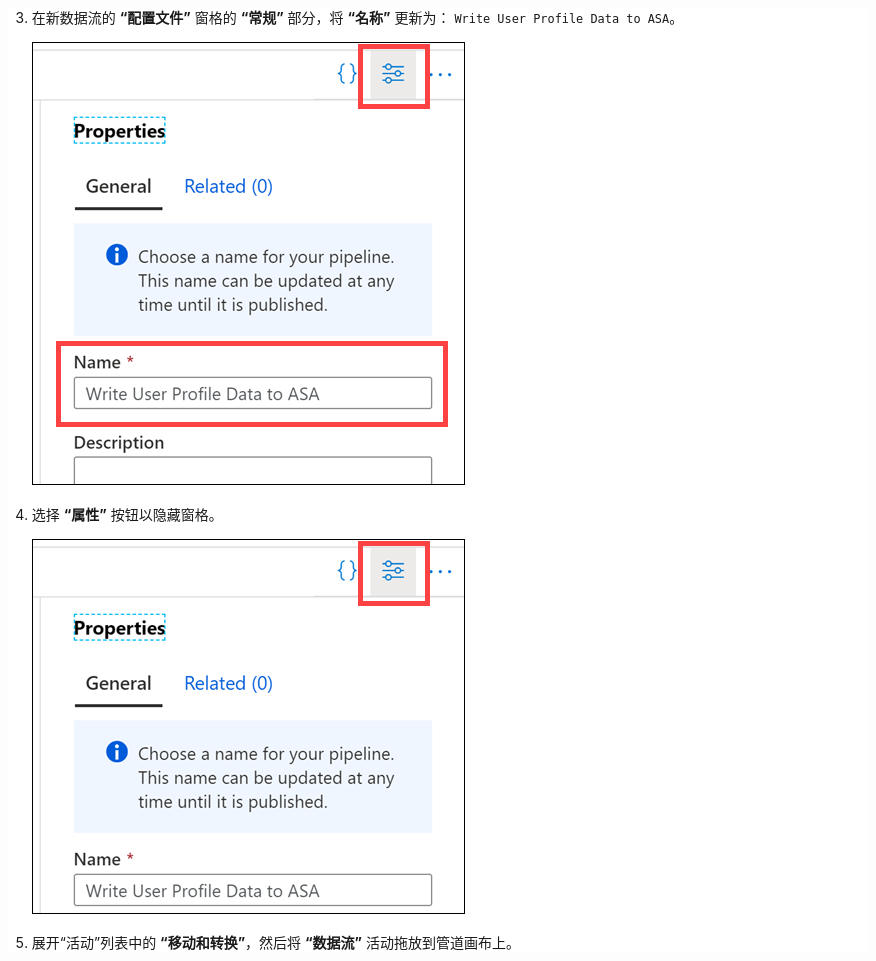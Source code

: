 3. 在新数据流的 **“配置文件”** 窗格的 **“常规”** 部分，将 **“名称”** 更新为： `Write User Profile Data to ASA`。

    ![图中显示了名称。](media/pipeline-general.png "General properties")

4. 选择 **“属性”** 按钮以隐藏窗格。

    ![图中突出显示了按钮。](media/pipeline-properties-button.png "Properties button")

5. 展开“活动”列表中的 **“移动和转换”**，然后将 **“数据流”** 活动拖放到管道画布上。
